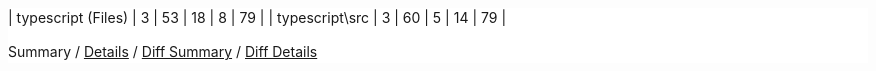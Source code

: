 | typescript (Files) | 3 | 53 | 18 | 8 | 79 |
| typescript\\src | 3 | 60 | 5 | 14 | 79 |

Summary / [Details](details.md) / [Diff Summary](diff.md) / [Diff Details](diff-details.md)